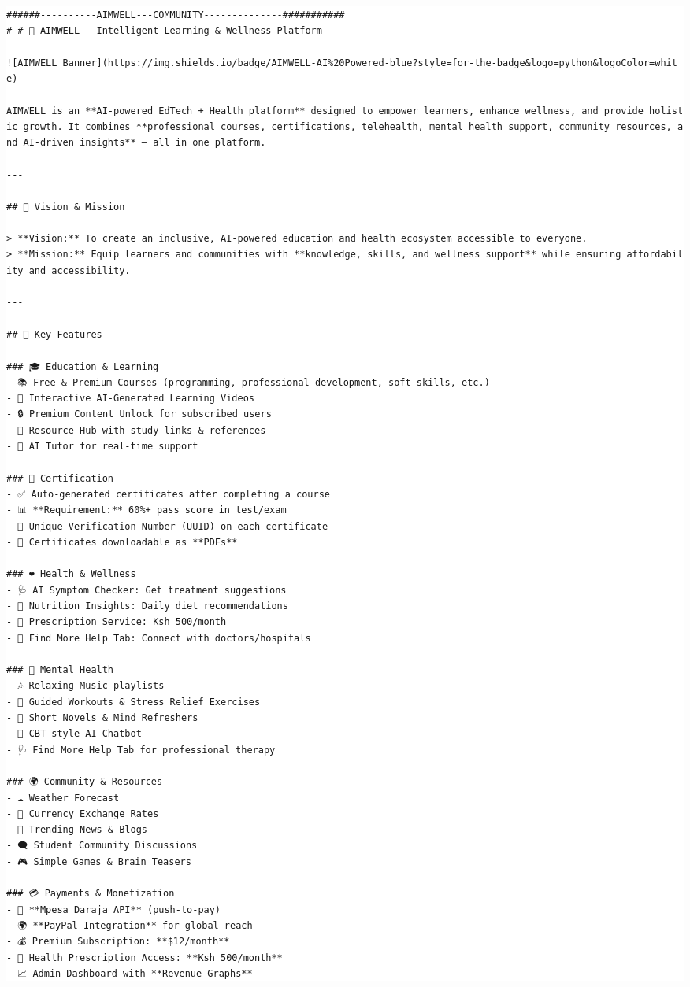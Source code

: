 ```text
######----------AIMWELL---COMMUNITY--------------###########
# # 📘 AIMWELL – Intelligent Learning & Wellness Platform  

![AIMWELL Banner](https://img.shields.io/badge/AIMWELL-AI%20Powered-blue?style=for-the-badge&logo=python&logoColor=white)

AIMWELL is an **AI-powered EdTech + Health platform** designed to empower learners, enhance wellness, and provide holistic growth. It combines **professional courses, certifications, telehealth, mental health support, community resources, and AI-driven insights** — all in one platform.  

---

## 🚀 Vision & Mission  

> **Vision:** To create an inclusive, AI-powered education and health ecosystem accessible to everyone.  
> **Mission:** Equip learners and communities with **knowledge, skills, and wellness support** while ensuring affordability and accessibility.  

---

## 🧩 Key Features  

### 🎓 Education & Learning  
- 📚 Free & Premium Courses (programming, professional development, soft skills, etc.)  
- 🎥 Interactive AI-Generated Learning Videos  
- 🔒 Premium Content Unlock for subscribed users  
- 📖 Resource Hub with study links & references  
- 🤖 AI Tutor for real-time support  

### 🏅 Certification  
- ✅ Auto-generated certificates after completing a course  
- 📊 **Requirement:** 60%+ pass score in test/exam  
- 🔑 Unique Verification Number (UUID) on each certificate  
- 📄 Certificates downloadable as **PDFs**  

### ❤️ Health & Wellness  
- 🩺 AI Symptom Checker: Get treatment suggestions  
- 🍎 Nutrition Insights: Daily diet recommendations  
- 💊 Prescription Service: Ksh 500/month  
- 🏥 Find More Help Tab: Connect with doctors/hospitals  

### 🧠 Mental Health  
- 🎶 Relaxing Music playlists  
- 🏃 Guided Workouts & Stress Relief Exercises  
- 📖 Short Novels & Mind Refreshers  
- 💬 CBT-style AI Chatbot  
- 🩺 Find More Help Tab for professional therapy  

### 🌍 Community & Resources  
- ☁️ Weather Forecast  
- 💱 Currency Exchange Rates  
- 📰 Trending News & Blogs  
- 🗨️ Student Community Discussions  
- 🎮 Simple Games & Brain Teasers  

### 💳 Payments & Monetization  
- 📲 **Mpesa Daraja API** (push-to-pay)  
- 🌍 **PayPal Integration** for global reach  
- 💰 Premium Subscription: **$12/month**  
- 💊 Health Prescription Access: **Ksh 500/month**  
- 📈 Admin Dashboard with **Revenue Graphs**  

```